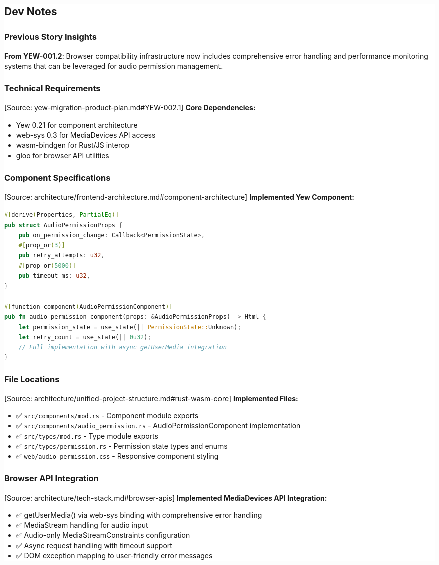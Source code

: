## Dev Notes

### Previous Story Insights
**From YEW-001.2**: Browser compatibility infrastructure now includes comprehensive error handling and performance monitoring systems that can be leveraged for audio permission management.

### Technical Requirements
[Source: yew-migration-product-plan.md#YEW-002.1]
**Core Dependencies:**
- Yew 0.21 for component architecture
- web-sys 0.3 for MediaDevices API access
- wasm-bindgen for Rust/JS interop
- gloo for browser API utilities

### Component Specifications
[Source: architecture/frontend-architecture.md#component-architecture]
**Implemented Yew Component:**
```rust
#[derive(Properties, PartialEq)]
pub struct AudioPermissionProps {
    pub on_permission_change: Callback<PermissionState>,
    #[prop_or(3)]
    pub retry_attempts: u32,
    #[prop_or(5000)]
    pub timeout_ms: u32,
}

#[function_component(AudioPermissionComponent)]
pub fn audio_permission_component(props: &AudioPermissionProps) -> Html {
    let permission_state = use_state(|| PermissionState::Unknown);
    let retry_count = use_state(|| 0u32);
    // Full implementation with async getUserMedia integration
}
```

### File Locations
[Source: architecture/unified-project-structure.md#rust-wasm-core]
**Implemented Files:**
- ✅ `src/components/mod.rs` - Component module exports
- ✅ `src/components/audio_permission.rs` - AudioPermissionComponent implementation
- ✅ `src/types/mod.rs` - Type module exports
- ✅ `src/types/permission.rs` - Permission state types and enums
- ✅ `web/audio-permission.css` - Responsive component styling

### Browser API Integration
[Source: architecture/tech-stack.md#browser-apis]
**Implemented MediaDevices API Integration:**
- ✅ getUserMedia() via web-sys binding with comprehensive error handling
- ✅ MediaStream handling for audio input
- ✅ Audio-only MediaStreamConstraints configuration
- ✅ Async request handling with timeout support
- ✅ DOM exception mapping to user-friendly error messages
